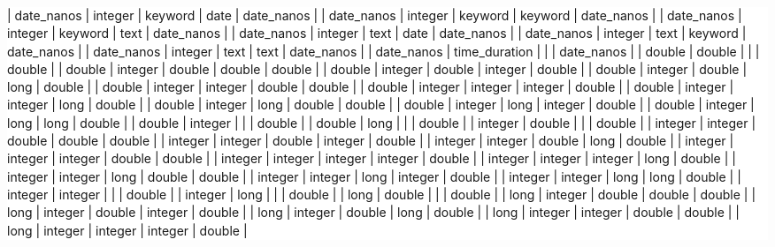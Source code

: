 | date_nanos | integer | keyword | date | date_nanos |
| date_nanos | integer | keyword | keyword | date_nanos |
| date_nanos | integer | keyword | text | date_nanos |
| date_nanos | integer | text | date | date_nanos |
| date_nanos | integer | text | keyword | date_nanos |
| date_nanos | integer | text | text | date_nanos |
| date_nanos | time_duration |  |  | date_nanos |
| double | double |  |  | double |
| double | integer | double | double | double |
| double | integer | double | integer | double |
| double | integer | double | long | double |
| double | integer | integer | double | double |
| double | integer | integer | integer | double |
| double | integer | integer | long | double |
| double | integer | long | double | double |
| double | integer | long | integer | double |
| double | integer | long | long | double |
| double | integer |  |  | double |
| double | long |  |  | double |
| integer | double |  |  | double |
| integer | integer | double | double | double |
| integer | integer | double | integer | double |
| integer | integer | double | long | double |
| integer | integer | integer | double | double |
| integer | integer | integer | integer | double |
| integer | integer | integer | long | double |
| integer | integer | long | double | double |
| integer | integer | long | integer | double |
| integer | integer | long | long | double |
| integer | integer |  |  | double |
| integer | long |  |  | double |
| long | double |  |  | double |
| long | integer | double | double | double |
| long | integer | double | integer | double |
| long | integer | double | long | double |
| long | integer | integer | double | double |
| long | integer | integer | integer | double |